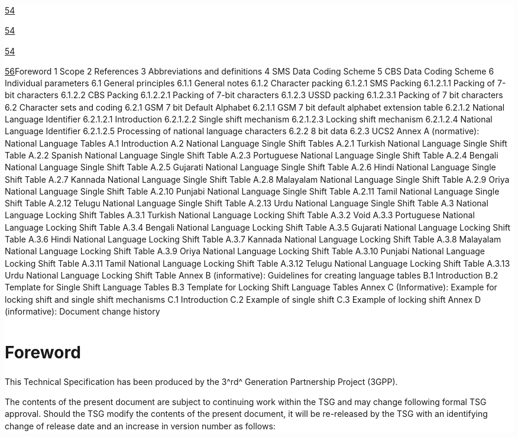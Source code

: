 [54](#c.1-introduction)

[54](#c.2-example-of-single-shift)

[54](#c.3-example-of-locking-shift)

[56](#annex-d-informative-document-change-history)Foreword 1 Scope 2
References 3 Abbreviations and definitions 4 SMS Data Coding Scheme 5
CBS Data Coding Scheme 6 Individual parameters 6.1 General principles
6.1.1 General notes 6.1.2 Character packing 6.1.2.1 SMS Packing
6.1.2.1.1 Packing of 7-bit characters 6.1.2.2 CBS Packing 6.1.2.2.1
Packing of 7-bit characters 6.1.2.3 USSD packing 6.1.2.3.1 Packing of 7
bit characters 6.2 Character sets and coding 6.2.1 GSM 7 bit Default
Alphabet 6.2.1.1 GSM 7 bit default alphabet extension table 6.2.1.2
National Language Identifier 6.2.1.2.1 Introduction 6.2.1.2.2 Single
shift mechanism 6.2.1.2.3 Locking shift mechanism 6.2.1.2.4 National
Language Identifier 6.2.1.2.5 Processing of national language characters
6.2.2 8 bit data 6.2.3 UCS2 Annex A (normative): National Language
Tables A.1 Introduction A.2 National Language Single Shift Tables A.2.1
Turkish National Language Single Shift Table A.2.2 Spanish National
Language Single Shift Table A.2.3 Portuguese National Language Single
Shift Table A.2.4 Bengali National Language Single Shift Table A.2.5
Gujarati National Language Single Shift Table A.2.6 Hindi National
Language Single Shift Table A.2.7 Kannada National Language Single Shift
Table A.2.8 Malayalam National Language Single Shift Table A.2.9 Oriya
National Language Single Shift Table A.2.10 Punjabi National Language
Single Shift Table A.2.11 Tamil National Language Single Shift Table
A.2.12 Telugu National Language Single Shift Table A.2.13 Urdu National
Language Single Shift Table A.3 National Language Locking Shift Tables
A.3.1 Turkish National Language Locking Shift Table A.3.2 Void A.3.3
Portuguese National Language Locking Shift Table A.3.4 Bengali National
Language Locking Shift Table A.3.5 Gujarati National Language Locking
Shift Table A.3.6 Hindi National Language Locking Shift Table A.3.7
Kannada National Language Locking Shift Table A.3.8 Malayalam National
Language Locking Shift Table A.3.9 Oriya National Language Locking Shift
Table A.3.10 Punjabi National Language Locking Shift Table A.3.11 Tamil
National Language Locking Shift Table A.3.12 Telugu National Language
Locking Shift Table A.3.13 Urdu National Language Locking Shift Table
Annex B (informative): Guidelines for creating language tables B.1
Introduction B.2 Template for Single Shift Language Tables B.3 Template
for Locking Shift Language Tables Annex C (Informative): Example for
locking shift and single shift mechanisms C.1 Introduction C.2 Example
of single shift C.3 Example of locking shift Annex D (informative):
Document change history

Foreword
========

This Technical Specification has been produced by the 3^rd^ Generation
Partnership Project (3GPP).

The contents of the present document are subject to continuing work
within the TSG and may change following formal TSG approval. Should the
TSG modify the contents of the present document, it will be re-released
by the TSG with an identifying change of release date and an increase in
version number as follows:
